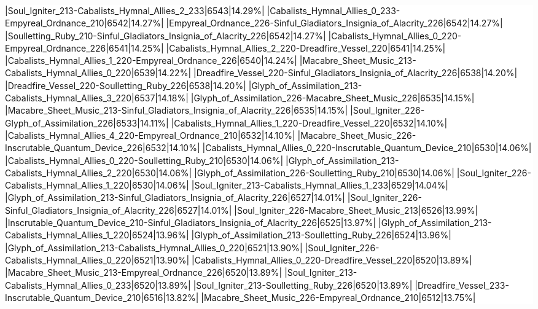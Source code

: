 |Soul_Igniter_213-Cabalists_Hymnal_Allies_2_233|6543|14.29%|
|Cabalists_Hymnal_Allies_0_233-Empyreal_Ordnance_210|6542|14.27%|
|Empyreal_Ordnance_226-Sinful_Gladiators_Insignia_of_Alacrity_226|6542|14.27%|
|Soulletting_Ruby_210-Sinful_Gladiators_Insignia_of_Alacrity_226|6542|14.27%|
|Cabalists_Hymnal_Allies_0_220-Empyreal_Ordnance_226|6541|14.25%|
|Cabalists_Hymnal_Allies_2_220-Dreadfire_Vessel_220|6541|14.25%|
|Cabalists_Hymnal_Allies_1_220-Empyreal_Ordnance_226|6540|14.24%|
|Macabre_Sheet_Music_213-Cabalists_Hymnal_Allies_0_220|6539|14.22%|
|Dreadfire_Vessel_220-Sinful_Gladiators_Insignia_of_Alacrity_226|6538|14.20%|
|Dreadfire_Vessel_220-Soulletting_Ruby_226|6538|14.20%|
|Glyph_of_Assimilation_213-Cabalists_Hymnal_Allies_3_220|6537|14.18%|
|Glyph_of_Assimilation_226-Macabre_Sheet_Music_226|6535|14.15%|
|Macabre_Sheet_Music_213-Sinful_Gladiators_Insignia_of_Alacrity_226|6535|14.15%|
|Soul_Igniter_226-Glyph_of_Assimilation_226|6533|14.11%|
|Cabalists_Hymnal_Allies_1_220-Dreadfire_Vessel_220|6532|14.10%|
|Cabalists_Hymnal_Allies_4_220-Empyreal_Ordnance_210|6532|14.10%|
|Macabre_Sheet_Music_226-Inscrutable_Quantum_Device_226|6532|14.10%|
|Cabalists_Hymnal_Allies_0_220-Inscrutable_Quantum_Device_210|6530|14.06%|
|Cabalists_Hymnal_Allies_0_220-Soulletting_Ruby_210|6530|14.06%|
|Glyph_of_Assimilation_213-Cabalists_Hymnal_Allies_2_220|6530|14.06%|
|Glyph_of_Assimilation_226-Soulletting_Ruby_210|6530|14.06%|
|Soul_Igniter_226-Cabalists_Hymnal_Allies_1_220|6530|14.06%|
|Soul_Igniter_213-Cabalists_Hymnal_Allies_1_233|6529|14.04%|
|Glyph_of_Assimilation_213-Sinful_Gladiators_Insignia_of_Alacrity_226|6527|14.01%|
|Soul_Igniter_226-Sinful_Gladiators_Insignia_of_Alacrity_226|6527|14.01%|
|Soul_Igniter_226-Macabre_Sheet_Music_213|6526|13.99%|
|Inscrutable_Quantum_Device_210-Sinful_Gladiators_Insignia_of_Alacrity_226|6525|13.97%|
|Glyph_of_Assimilation_213-Cabalists_Hymnal_Allies_1_220|6524|13.96%|
|Glyph_of_Assimilation_213-Soulletting_Ruby_226|6524|13.96%|
|Glyph_of_Assimilation_213-Cabalists_Hymnal_Allies_0_220|6521|13.90%|
|Soul_Igniter_226-Cabalists_Hymnal_Allies_0_220|6521|13.90%|
|Cabalists_Hymnal_Allies_0_220-Dreadfire_Vessel_220|6520|13.89%|
|Macabre_Sheet_Music_213-Empyreal_Ordnance_226|6520|13.89%|
|Soul_Igniter_213-Cabalists_Hymnal_Allies_0_233|6520|13.89%|
|Soul_Igniter_213-Soulletting_Ruby_226|6520|13.89%|
|Dreadfire_Vessel_233-Inscrutable_Quantum_Device_210|6516|13.82%|
|Macabre_Sheet_Music_226-Empyreal_Ordnance_210|6512|13.75%|